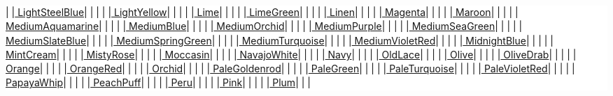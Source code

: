 | |[ LightSteelBlue](https://plasmaengine.github.io/PlasmaDocs/Plasma1/C++/code_reference/lightning_base_types/colors.markdown#lightsteelblue-plasma-engi)| | |
| |[ LightYellow](https://plasmaengine.github.io/PlasmaDocs/Plasma1/C++/code_reference/lightning_base_types/colors.markdown#lightyellow-plasma-engine)| | |
| |[ Lime](https://plasmaengine.github.io/PlasmaDocs/Plasma1/C++/code_reference/lightning_base_types/colors.markdown#lime-plasma-engine-documen)| | |
| |[ LimeGreen](https://plasmaengine.github.io/PlasmaDocs/Plasma1/C++/code_reference/lightning_base_types/colors.markdown#limegreen-plasma-engine-do)| | |
| |[ Linen](https://plasmaengine.github.io/PlasmaDocs/Plasma1/C++/code_reference/lightning_base_types/colors.markdown#linen-plasma-engine-docume)| | |
| |[ Magenta](https://plasmaengine.github.io/PlasmaDocs/Plasma1/C++/code_reference/lightning_base_types/colors.markdown#magenta-plasma-engine-docu)| | |
| |[ Maroon](https://plasmaengine.github.io/PlasmaDocs/Plasma1/C++/code_reference/lightning_base_types/colors.markdown#maroon-plasma-engine-docum)| | |
| |[ MediumAquamarine](https://plasmaengine.github.io/PlasmaDocs/Plasma1/C++/code_reference/lightning_base_types/colors.markdown#mediumaquamarine-plasma-en)| | |
| |[ MediumBlue](https://plasmaengine.github.io/PlasmaDocs/Plasma1/C++/code_reference/lightning_base_types/colors.markdown#mediumblue-plasma-engine-d)| | |
| |[ MediumOrchid](https://plasmaengine.github.io/PlasmaDocs/Plasma1/C++/code_reference/lightning_base_types/colors.markdown#mediumorchid-plasma-engine)| | |
| |[ MediumPurple](https://plasmaengine.github.io/PlasmaDocs/Plasma1/C++/code_reference/lightning_base_types/colors.markdown#mediumpurple-plasma-engine)| | |
| |[ MediumSeaGreen](https://plasmaengine.github.io/PlasmaDocs/Plasma1/C++/code_reference/lightning_base_types/colors.markdown#mediumseagreen-plasma-engi)| | |
| |[ MediumSlateBlue](https://plasmaengine.github.io/PlasmaDocs/Plasma1/C++/code_reference/lightning_base_types/colors.markdown#mediumslateblue-plasma-eng)| | |
| |[ MediumSpringGreen](https://plasmaengine.github.io/PlasmaDocs/Plasma1/C++/code_reference/lightning_base_types/colors.markdown#mediumspringgreen-plasma-e)| | |
| |[ MediumTurquoise](https://plasmaengine.github.io/PlasmaDocs/Plasma1/C++/code_reference/lightning_base_types/colors.markdown#mediumturquoise-plasma-eng)| | |
| |[ MediumVioletRed](https://plasmaengine.github.io/PlasmaDocs/Plasma1/C++/code_reference/lightning_base_types/colors.markdown#mediumvioletred-plasma-eng)| | |
| |[ MidnightBlue](https://plasmaengine.github.io/PlasmaDocs/Plasma1/C++/code_reference/lightning_base_types/colors.markdown#midnightblue-plasma-engine)| | |
| |[ MintCream](https://plasmaengine.github.io/PlasmaDocs/Plasma1/C++/code_reference/lightning_base_types/colors.markdown#mintcream-plasma-engine-do)| | |
| |[ MistyRose](https://plasmaengine.github.io/PlasmaDocs/Plasma1/C++/code_reference/lightning_base_types/colors.markdown#mistyrose-plasma-engine-do)| | |
| |[ Moccasin](https://plasmaengine.github.io/PlasmaDocs/Plasma1/C++/code_reference/lightning_base_types/colors.markdown#moccasin-plasma-engine-doc)| | |
| |[ NavajoWhite](https://plasmaengine.github.io/PlasmaDocs/Plasma1/C++/code_reference/lightning_base_types/colors.markdown#navajowhite-plasma-engine)| | |
| |[ Navy](https://plasmaengine.github.io/PlasmaDocs/Plasma1/C++/code_reference/lightning_base_types/colors.markdown#navy-plasma-engine-documen)| | |
| |[ OldLace](https://plasmaengine.github.io/PlasmaDocs/Plasma1/C++/code_reference/lightning_base_types/colors.markdown#oldlace-plasma-engine-docu)| | |
| |[ Olive](https://plasmaengine.github.io/PlasmaDocs/Plasma1/C++/code_reference/lightning_base_types/colors.markdown#olive-plasma-engine-docume)| | |
| |[ OliveDrab](https://plasmaengine.github.io/PlasmaDocs/Plasma1/C++/code_reference/lightning_base_types/colors.markdown#olivedrab-plasma-engine-do)| | |
| |[ Orange](https://plasmaengine.github.io/PlasmaDocs/Plasma1/C++/code_reference/lightning_base_types/colors.markdown#orange-plasma-engine-docum)| | |
| |[ OrangeRed](https://plasmaengine.github.io/PlasmaDocs/Plasma1/C++/code_reference/lightning_base_types/colors.markdown#orangered-plasma-engine-do)| | |
| |[ Orchid](https://plasmaengine.github.io/PlasmaDocs/Plasma1/C++/code_reference/lightning_base_types/colors.markdown#orchid-plasma-engine-docum)| | |
| |[ PaleGoldenrod](https://plasmaengine.github.io/PlasmaDocs/Plasma1/C++/code_reference/lightning_base_types/colors.markdown#palegoldenrod-plasma-engin)| | |
| |[ PaleGreen](https://plasmaengine.github.io/PlasmaDocs/Plasma1/C++/code_reference/lightning_base_types/colors.markdown#palegreen-plasma-engine-do)| | |
| |[ PaleTurquoise](https://plasmaengine.github.io/PlasmaDocs/Plasma1/C++/code_reference/lightning_base_types/colors.markdown#paleturquoise-plasma-engin)| | |
| |[ PaleVioletRed](https://plasmaengine.github.io/PlasmaDocs/Plasma1/C++/code_reference/lightning_base_types/colors.markdown#palevioletred-plasma-engin)| | |
| |[ PapayaWhip](https://plasmaengine.github.io/PlasmaDocs/Plasma1/C++/code_reference/lightning_base_types/colors.markdown#papayawhip-plasma-engine-d)| | |
| |[ PeachPuff](https://plasmaengine.github.io/PlasmaDocs/Plasma1/C++/code_reference/lightning_base_types/colors.markdown#peachpuff-plasma-engine-do)| | |
| |[ Peru](https://plasmaengine.github.io/PlasmaDocs/Plasma1/C++/code_reference/lightning_base_types/colors.markdown#peru-plasma-engine-documen)| | |
| |[ Pink](https://plasmaengine.github.io/PlasmaDocs/Plasma1/C++/code_reference/lightning_base_types/colors.markdown#pink-plasma-engine-documen)| | |
| |[ Plum](https://plasmaengine.github.io/PlasmaDocs/Plasma1/C++/code_reference/lightning_base_types/colors.markdown#plum-plasma-engine-documen)| | |